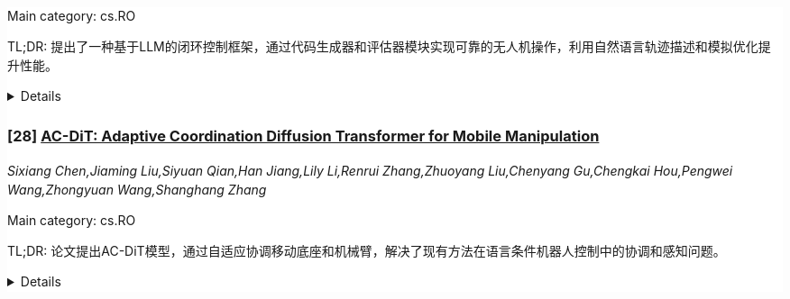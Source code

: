 Main category: cs.RO

TL;DR: 提出了一种基于LLM的闭环控制框架，通过代码生成器和评估器模块实现可靠的无人机操作，利用自然语言轨迹描述和模拟优化提升性能。


<details><summary>Details</summary></details>


### [28] [AC-DiT: Adaptive Coordination Diffusion Transformer for Mobile Manipulation](https://arxiv.org/abs/2507.01961)
*Sixiang Chen,Jiaming Liu,Siyuan Qian,Han Jiang,Lily Li,Renrui Zhang,Zhuoyang Liu,Chenyang Gu,Chengkai Hou,Pengwei Wang,Zhongyuan Wang,Shanghang Zhang*

Main category: cs.RO

TL;DR: 论文提出AC-DiT模型，通过自适应协调移动底座和机械臂，解决了现有方法在语言条件机器人控制中的协调和感知问题。


<details><summary>Details</summary></details>
